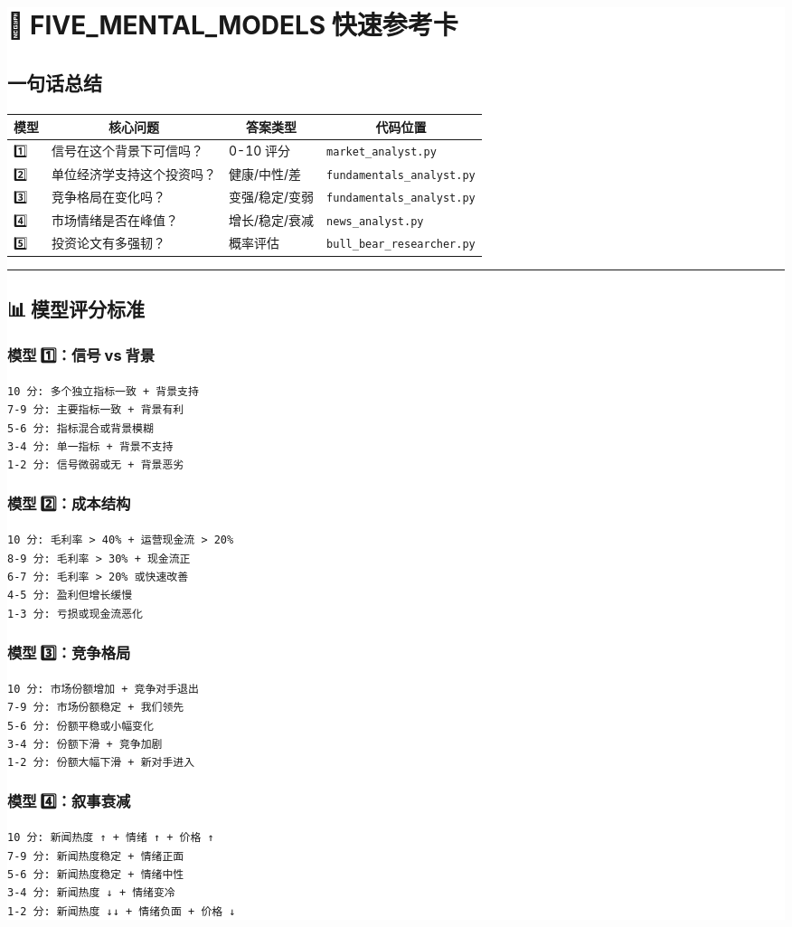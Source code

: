 # 🎯 FIVE_MENTAL_MODELS 快速参考卡

## 一句话总结

| 模型 | 核心问题 | 答案类型 | 代码位置 |
|------|--------|--------|--------|
| 1️⃣ | 信号在这个背景下可信吗？ | 0-10 评分 | `market_analyst.py` |
| 2️⃣ | 单位经济学支持这个投资吗？ | 健康/中性/差 | `fundamentals_analyst.py` |
| 3️⃣ | 竞争格局在变化吗？ | 变强/稳定/变弱 | `fundamentals_analyst.py` |
| 4️⃣ | 市场情绪是否在峰值？ | 增长/稳定/衰减 | `news_analyst.py` |
| 5️⃣ | 投资论文有多强韧？ | 概率评估 | `bull_bear_researcher.py` |

---

## 📊 模型评分标准

### 模型 1️⃣：信号 vs 背景
```
10 分: 多个独立指标一致 + 背景支持
7-9 分: 主要指标一致 + 背景有利
5-6 分: 指标混合或背景模糊
3-4 分: 单一指标 + 背景不支持
1-2 分: 信号微弱或无 + 背景恶劣
```

### 模型 2️⃣：成本结构
```
10 分: 毛利率 > 40% + 运营现金流 > 20%
8-9 分: 毛利率 > 30% + 现金流正
6-7 分: 毛利率 > 20% 或快速改善
4-5 分: 盈利但增长缓慢
1-3 分: 亏损或现金流恶化
```

### 模型 3️⃣：竞争格局
```
10 分: 市场份额增加 + 竞争对手退出
7-9 分: 市场份额稳定 + 我们领先
5-6 分: 份额平稳或小幅变化
3-4 分: 份额下滑 + 竞争加剧
1-2 分: 份额大幅下滑 + 新对手进入
```

### 模型 4️⃣：叙事衰减
```
10 分: 新闻热度 ↑ + 情绪 ↑ + 价格 ↑
7-9 分: 新闻热度稳定 + 情绪正面
5-6 分: 新闻热度稳定 + 情绪中性
3-4 分: 新闻热度 ↓ + 情绪变冷
1-2 分: 新闻热度 ↓↓ + 情绪负面 + 价格 ↓
```
